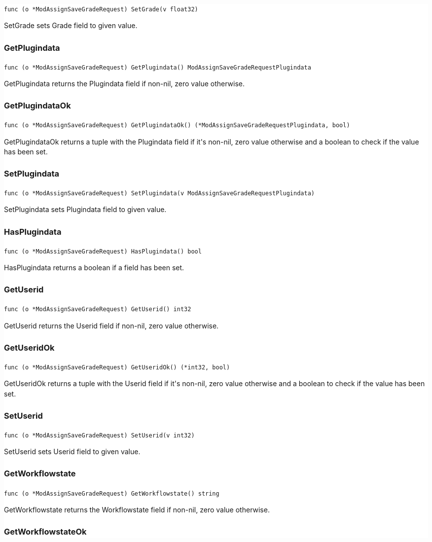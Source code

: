 `func (o *ModAssignSaveGradeRequest) SetGrade(v float32)`

SetGrade sets Grade field to given value.


### GetPlugindata

`func (o *ModAssignSaveGradeRequest) GetPlugindata() ModAssignSaveGradeRequestPlugindata`

GetPlugindata returns the Plugindata field if non-nil, zero value otherwise.

### GetPlugindataOk

`func (o *ModAssignSaveGradeRequest) GetPlugindataOk() (*ModAssignSaveGradeRequestPlugindata, bool)`

GetPlugindataOk returns a tuple with the Plugindata field if it's non-nil, zero value otherwise
and a boolean to check if the value has been set.

### SetPlugindata

`func (o *ModAssignSaveGradeRequest) SetPlugindata(v ModAssignSaveGradeRequestPlugindata)`

SetPlugindata sets Plugindata field to given value.

### HasPlugindata

`func (o *ModAssignSaveGradeRequest) HasPlugindata() bool`

HasPlugindata returns a boolean if a field has been set.

### GetUserid

`func (o *ModAssignSaveGradeRequest) GetUserid() int32`

GetUserid returns the Userid field if non-nil, zero value otherwise.

### GetUseridOk

`func (o *ModAssignSaveGradeRequest) GetUseridOk() (*int32, bool)`

GetUseridOk returns a tuple with the Userid field if it's non-nil, zero value otherwise
and a boolean to check if the value has been set.

### SetUserid

`func (o *ModAssignSaveGradeRequest) SetUserid(v int32)`

SetUserid sets Userid field to given value.


### GetWorkflowstate

`func (o *ModAssignSaveGradeRequest) GetWorkflowstate() string`

GetWorkflowstate returns the Workflowstate field if non-nil, zero value otherwise.

### GetWorkflowstateOk
